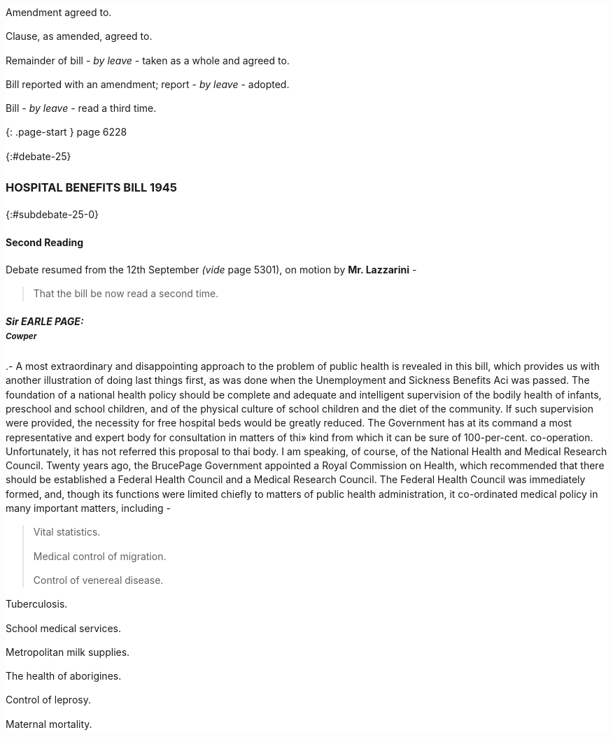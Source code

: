 Amendment agreed to. 

Clause, as amended, agreed to. 

Remainder of bill -  *by leave*  - taken as a whole and agreed to. 

Bill reported with an amendment; report -  *by leave*  - adopted. 

Bill -  *by leave*  - read a third time. 

{: .page-start }
page 6228

{:#debate-25}
### HOSPITAL BENEFITS BILL 1945

{:#subdebate-25-0}
#### Second Reading

Debate resumed from the 12th September  *(vide*  page 5301), on motion by  **Mr. Lazzarini**  - 

  >That the bill be now read a second time. 

##### Sir EARLE PAGE:<br><small class="text-muted">Cowper</small>

.- A most extraordinary and disappointing approach to the problem of public health is revealed in this bill, which provides us with another illustration of doing last things first, as was done when the Unemployment and Sickness Benefits Aci was passed. The foundation of a national health policy should be complete and adequate and intelligent supervision of the bodily health of infants, preschool and school children, and of the physical culture of school children and the diet of the community. If such supervision were provided, the necessity for free hospital beds would be greatly reduced. The Government has at its command a most representative and expert body for consultation in matters of thi» kind from which it can be sure of 100-per-cent. co-operation. Unfortunately, it has not referred this proposal to thai body. I am speaking, of course, of the National Health and Medical Research Council. Twenty years ago, the BrucePage Government appointed a Royal Commission on Health, which recommended that there should be established a Federal Health Council and a Medical Research Council. The Federal Health Council was immediately formed, and, though its functions were limited chiefly to matters of public health administration, it co-ordinated medical policy in many important matters, including - 

  >Vital statistics. 
  >
  >Medical control of migration. 
  >
  >Control of venereal disease. 

Tuberculosis. 

School medical services. 

Metropolitan milk supplies. 

The health of aborigines. 

Control of leprosy. 

Maternal mortality. 
